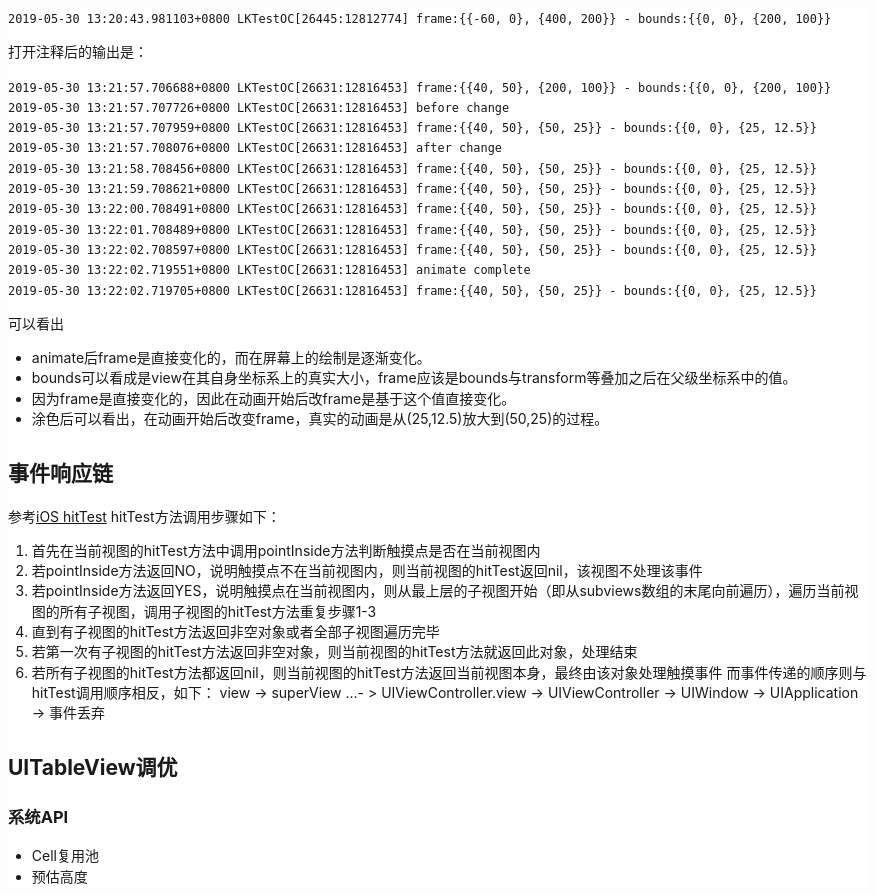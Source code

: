 ```
2019-05-30 13:20:43.981103+0800 LKTestOC[26445:12812774] frame:{{-60, 0}, {400, 200}} - bounds:{{0, 0}, {200, 100}}
```
打开注释后的输出是：
```
2019-05-30 13:21:57.706688+0800 LKTestOC[26631:12816453] frame:{{40, 50}, {200, 100}} - bounds:{{0, 0}, {200, 100}}
2019-05-30 13:21:57.707726+0800 LKTestOC[26631:12816453] before change
2019-05-30 13:21:57.707959+0800 LKTestOC[26631:12816453] frame:{{40, 50}, {50, 25}} - bounds:{{0, 0}, {25, 12.5}}
2019-05-30 13:21:57.708076+0800 LKTestOC[26631:12816453] after change
2019-05-30 13:21:58.708456+0800 LKTestOC[26631:12816453] frame:{{40, 50}, {50, 25}} - bounds:{{0, 0}, {25, 12.5}}
2019-05-30 13:21:59.708621+0800 LKTestOC[26631:12816453] frame:{{40, 50}, {50, 25}} - bounds:{{0, 0}, {25, 12.5}}
2019-05-30 13:22:00.708491+0800 LKTestOC[26631:12816453] frame:{{40, 50}, {50, 25}} - bounds:{{0, 0}, {25, 12.5}}
2019-05-30 13:22:01.708489+0800 LKTestOC[26631:12816453] frame:{{40, 50}, {50, 25}} - bounds:{{0, 0}, {25, 12.5}}
2019-05-30 13:22:02.708597+0800 LKTestOC[26631:12816453] frame:{{40, 50}, {50, 25}} - bounds:{{0, 0}, {25, 12.5}}
2019-05-30 13:22:02.719551+0800 LKTestOC[26631:12816453] animate complete
2019-05-30 13:22:02.719705+0800 LKTestOC[26631:12816453] frame:{{40, 50}, {50, 25}} - bounds:{{0, 0}, {25, 12.5}}
```
可以看出
- animate后frame是直接变化的，而在屏幕上的绘制是逐渐变化。
- bounds可以看成是view在其自身坐标系上的真实大小，frame应该是bounds与transform等叠加之后在父级坐标系中的值。
- 因为frame是直接变化的，因此在动画开始后改frame是基于这个值直接变化。
- 涂色后可以看出，在动画开始后改变frame，真实的动画是从(25,12.5)放大到(50,25)的过程。

## 事件响应链
参考[iOS hitTest](https://blog.csdn.net/qq_18505715/article/details/78411052)
hitTest方法调用步骤如下：
1. 首先在当前视图的hitTest方法中调用pointInside方法判断触摸点是否在当前视图内
2. 若pointInside方法返回NO，说明触摸点不在当前视图内，则当前视图的hitTest返回nil，该视图不处理该事件
3. 若pointInside方法返回YES，说明触摸点在当前视图内，则从最上层的子视图开始（即从subviews数组的末尾向前遍历），遍历当前视图的所有子视图，调用子视图的hitTest方法重复步骤1-3
4. 直到有子视图的hitTest方法返回非空对象或者全部子视图遍历完毕
5. 若第一次有子视图的hitTest方法返回非空对象，则当前视图的hitTest方法就返回此对象，处理结束
6. 若所有子视图的hitTest方法都返回nil，则当前视图的hitTest方法返回当前视图本身，最终由该对象处理触摸事件
而事件传递的顺序则与hitTest调用顺序相反，如下：
view -> superView ...- > UIViewController.view -> UIViewController -> UIWindow -> UIApplication -> 事件丢弃

## UITableView调优
### 系统API
- Cell复用池
- 预估高度
